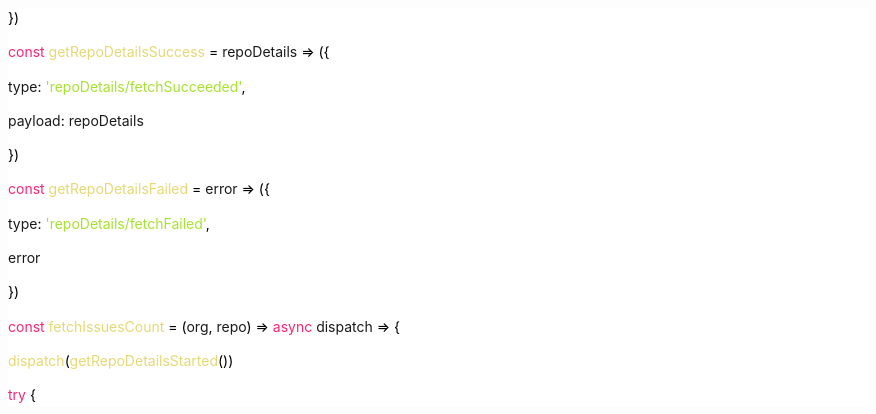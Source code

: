 <span ></span><span class="token punctuation" style="color: #000000">}</span><span class="token punctuation" style="color: #000000">)</span><span ></span>

<span ></span><span class="token keyword" style="color: #f92672">const</span><span > </span><span class="token function-variable function" style="color: #e6d874">getRepoDetailsSuccess</span><span > </span><span class="token operator" style="color: #000000">=</span><span > </span><span class="token parameter">repoDetails</span><span > </span><span class="token arrow operator" style="color: #000000">=&gt;</span><span > </span><span class="token punctuation" style="color: #000000">(</span><span class="token punctuation" style="color: #000000">{</span><span ></span>

<span > type</span><span class="token operator" style="color: #000000">:</span><span > </span><span class="token string" style="color: #a6e22e">'repoDetails/fetchSucceeded'</span><span class="token punctuation" style="color: #000000">,</span><span ></span>

<span > payload</span><span class="token operator" style="color: #000000">:</span><span > repoDetails</span>

<span ></span><span class="token punctuation" style="color: #000000">}</span><span class="token punctuation" style="color: #000000">)</span><span ></span>

<span ></span><span class="token keyword" style="color: #f92672">const</span><span > </span><span class="token function-variable function" style="color: #e6d874">getRepoDetailsFailed</span><span > </span><span class="token operator" style="color: #000000">=</span><span > </span><span class="token parameter">error</span><span > </span><span class="token arrow operator" style="color: #000000">=&gt;</span><span > </span><span class="token punctuation" style="color: #000000">(</span><span class="token punctuation" style="color: #000000">{</span><span ></span>

<span > type</span><span class="token operator" style="color: #000000">:</span><span > </span><span class="token string" style="color: #a6e22e">'repoDetails/fetchFailed'</span><span class="token punctuation" style="color: #000000">,</span><span ></span>

<span > error</span>

<span ></span><span class="token punctuation" style="color: #000000">}</span><span class="token punctuation" style="color: #000000">)</span><span ></span>

<span ></span><span class="token keyword" style="color: #f92672">const</span><span > </span><span class="token function-variable function" style="color: #e6d874">fetchIssuesCount</span><span > </span><span class="token operator" style="color: #000000">=</span><span > </span><span class="token punctuation" style="color: #000000">(</span><span class="token parameter">org</span><span class="token parameter punctuation" style="color: #000000">,</span><span class="token parameter"> repo</span><span class="token punctuation" style="color: #000000">)</span><span > </span><span class="token arrow operator" style="color: #000000">=&gt;</span><span > </span><span class="token keyword" style="color: #f92672">async</span><span > </span><span class="token parameter">dispatch</span><span > </span><span class="token arrow operator" style="color: #000000">=&gt;</span><span > </span><span class="token punctuation" style="color: #000000">{</span><span ></span>

<span > </span><span class="token function" style="color: #e6d874">dispatch</span><span class="token punctuation" style="color: #000000">(</span><span class="token function" style="color: #e6d874">getRepoDetailsStarted</span><span class="token punctuation" style="color: #000000">(</span><span class="token punctuation" style="color: #000000">)</span><span class="token punctuation" style="color: #000000">)</span><span ></span>

<span > </span><span class="token keyword control-flow" style="color: #f92672">try</span><span > </span><span class="token punctuation" style="color: #000000">{</span><span ></span>
